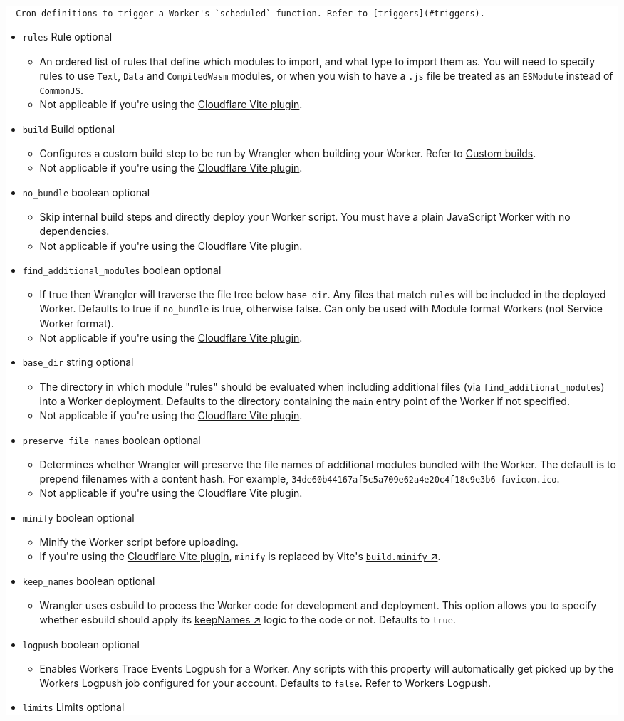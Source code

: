     - Cron definitions to trigger a Worker's `scheduled` function. Refer to [triggers](#triggers).
- `rules` Rule optional
    
    - An ordered list of rules that define which modules to import, and what type to import them as. You will need to specify rules to use `Text`, `Data` and `CompiledWasm` modules, or when you wish to have a `.js` file be treated as an `ESModule` instead of `CommonJS`.
    - Not applicable if you're using the [Cloudflare Vite plugin](https://developers.cloudflare.com/workers/vite-plugin/).
- `build` Build optional
    
    - Configures a custom build step to be run by Wrangler when building your Worker. Refer to [Custom builds](#custom-builds).
    - Not applicable if you're using the [Cloudflare Vite plugin](https://developers.cloudflare.com/workers/vite-plugin/).
- `no_bundle` boolean optional
    
    - Skip internal build steps and directly deploy your Worker script. You must have a plain JavaScript Worker with no dependencies.
    - Not applicable if you're using the [Cloudflare Vite plugin](https://developers.cloudflare.com/workers/vite-plugin/).
- `find_additional_modules` boolean optional
    
    - If true then Wrangler will traverse the file tree below `base_dir`. Any files that match `rules` will be included in the deployed Worker. Defaults to true if `no_bundle` is true, otherwise false. Can only be used with Module format Workers (not Service Worker format).
    - Not applicable if you're using the [Cloudflare Vite plugin](https://developers.cloudflare.com/workers/vite-plugin/).
- `base_dir` string optional
    
    - The directory in which module "rules" should be evaluated when including additional files (via `find_additional_modules`) into a Worker deployment. Defaults to the directory containing the `main` entry point of the Worker if not specified.
    - Not applicable if you're using the [Cloudflare Vite plugin](https://developers.cloudflare.com/workers/vite-plugin/).
- `preserve_file_names` boolean optional
    
    - Determines whether Wrangler will preserve the file names of additional modules bundled with the Worker. The default is to prepend filenames with a content hash. For example, `34de60b44167af5c5a709e62a4e20c4f18c9e3b6-favicon.ico`.
    - Not applicable if you're using the [Cloudflare Vite plugin](https://developers.cloudflare.com/workers/vite-plugin/).
- `minify` boolean optional
    
    - Minify the Worker script before uploading.
    - If you're using the [Cloudflare Vite plugin](https://developers.cloudflare.com/workers/vite-plugin/), `minify` is replaced by Vite's [`build.minify` ↗](https://vite.dev/config/build-options.html#build-minify).
- `keep_names` boolean optional
    
    - Wrangler uses esbuild to process the Worker code for development and deployment. This option allows you to specify whether esbuild should apply its [keepNames ↗](https://esbuild.github.io/api/#keep-names) logic to the code or not. Defaults to `true`.
- `logpush` boolean optional
    
    - Enables Workers Trace Events Logpush for a Worker. Any scripts with this property will automatically get picked up by the Workers Logpush job configured for your account. Defaults to `false`. Refer to [Workers Logpush](https://developers.cloudflare.com/workers/observability/logs/logpush/).
- `limits` Limits optional
    